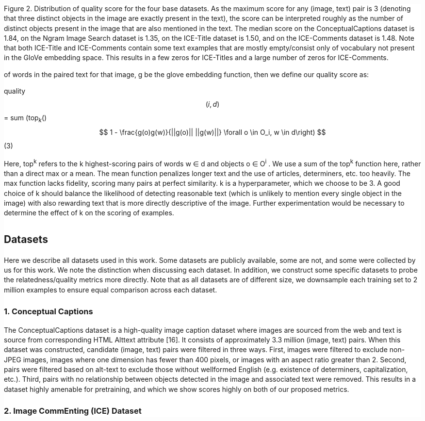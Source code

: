 
Figure 2. Distribution of quality score for the four base datasets. As the maximum score for any (image, text) pair is 3 (denoting that three distinct objects in the image are exactly present in the text), the score can be interpreted roughly as the number of distinct objects present in the image that are also mentioned in the text. The median score on the ConceptualCaptions dataset is 1.84, on the Ngram Image Search dataset is 1.35, on the ICE-Title dataset is 1.50, and on the ICE-Comments dataset is 1.48. Note that both ICE-Title and ICE-Comments contain some text examples that are mostly empty/consist only of vocabulary not present in the GloVe embedding space. This results in a few zeros for ICE-Titles and a large number of zeros for ICE-Comments.

of words in the paired text for that image, g be the glove embedding function, then we define our quality score as:

quality
$$
(i, d)
$$
= sum $\left(\text{top}_k\left(\right)$
$$
1 - \frac{g(o)g(w)}{||g(o)|| ||g(w)||} \forall o \in O_i, w \in d\right)
$$
(3)

Here, top<sup>k</sup> refers to the k highest-scoring pairs of words w ∈ d and objects o ∈ O<sup>i</sup> . We use a sum of the top<sup>k</sup> function here, rather than a direct max or a mean. The mean function penalizes longer text and the use of articles, determiners, etc. too heavily. The max function lacks fidelity, scoring many pairs at perfect similarity. k is a hyperparameter, which we choose to be 3. A good choice of k should balance the likelihood of detecting reasonable text (which is unlikely to mention every single object in the image) with also rewarding text that is more directly descriptive of the image. Further experimentation would be necessary to determine the effect of k on the scoring of examples.

## Datasets

Here we describe all datasets used in this work. Some datasets are publicly available, some are not, and some were collected by us for this work. We note the distinction when discussing each dataset. In addition, we construct some specific datasets to probe the relatedness/quality metrics more directly. Note that as all datasets are of different size, we downsample each training set to 2 million examples to ensure equal comparison across each dataset.

### 1. Conceptual Captions

The ConceptualCaptions dataset is a high-quality image caption dataset where images are sourced from the web and text is source from corresponding HTML Alttext attribute [16]. It consists of approximately 3.3 million (image, text) pairs. When this dataset was constructed, candidate (image, text) pairs were filtered in three ways. First, images were filtered to exclude non-JPEG images, images where one dimension has fewer than 400 pixels, or images with an aspect ratio greater than 2. Second, pairs were filtered based on alt-text to exclude those without wellformed English (e.g. existence of determiners, capitalization, etc.). Third, pairs with no relationship between objects detected in the image and associated text were removed. This results in a dataset highly amenable for pretraining, and which we show scores highly on both of our proposed metrics.

### 2. Image CommEnting (ICE) Dataset
